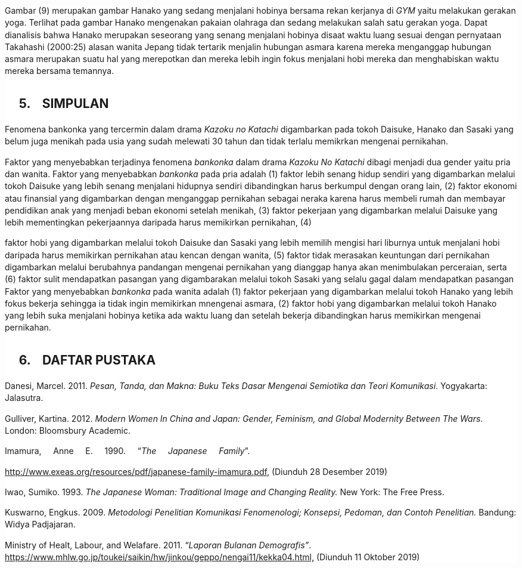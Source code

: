 <p><span class="font3">Gambar (9) merupakan gambar Hanako yang sedang menjalani hobinya bersama rekan kerjanya di </span><span class="font3" style="font-style:italic;">GYM</span><span class="font3"> yaitu melakukan gerakan yoga. Terlihat pada gambar Hanako mengenakan pakaian olahraga dan sedang melakukan salah satu gerakan yoga. Dapat dianalisis bahwa Hanako merupakan seseorang yang senang menjalani hobinya disaat waktu luang sesuai dengan pernyataan Takahashi (2000:25) alasan wanita Jepang tidak tertarik menjalin hubungan asmara karena mereka menganggap hubungan asmara merupakan suatu hal yang merepotkan dan mereka lebih ingin fokus menjalani hobi mereka dan menghabiskan waktu mereka bersama temannya.</span></p>
<ul style="list-style:none;"><li>
<h2><a name="bookmark22"></a><span class="font3" style="font-weight:bold;"><a name="bookmark23"></a>5. &nbsp;&nbsp;&nbsp;SIMPULAN</span></h2></li></ul>
<p><span class="font3">Fenomena bankonka yang tercermin dalam drama </span><span class="font3" style="font-style:italic;">Kazoku no Katachi </span><span class="font3">digambarkan pada tokoh Daisuke, Hanako dan Sasaki yang belum juga menikah pada usia yang sudah melewati 30 tahun dan tidak terlalu memikrkan mengenai pernikahan.</span></p>
<p><span class="font3">Faktor yang menyebabkan terjadinya fenomena </span><span class="font3" style="font-style:italic;">bankonka</span><span class="font3"> dalam drama </span><span class="font3" style="font-style:italic;">Kazoku No Katachi</span><span class="font3"> dibagi menjadi dua gender yaitu pria dan wanita. Faktor yang menyebabkan </span><span class="font3" style="font-style:italic;">bankonka</span><span class="font3"> pada pria adalah (1) faktor lebih senang hidup sendiri yang digambarkan melalui tokoh Daisuke yang lebih senang menjalani hidupnya sendiri dibandingkan harus berkumpul dengan orang lain, (2) faktor ekonomi atau finansial yang digambarkan dengan menganggap pernikahan sebagai neraka karena harus membeli rumah dan membayar pendidikan anak yang menjadi beban ekonomi setelah menikah, (3) faktor pekerjaan yang digambarkan melalui Daisuke yang lebih mementingkan pekerjaannya daripada harus memikirkan pernikahan, (4)</span></p>
<p><span class="font3">faktor hobi yang digambarkan melalui tokoh Daisuke dan Sasaki yang lebih memilih mengisi hari liburnya untuk menjalani hobi daripada harus memikirkan pernikahan atau kencan dengan wanita, (5) faktor tidak merasakan keuntungan dari pernikahan digambarkan melalui berubahnya pandangan mengenai pernikahan yang dianggap hanya akan menimbulakan perceraian, serta (6) faktor sulit mendapatkan pasangan yang digambarakan melalui tokoh Sasaki yang selalu gagal dalam mendapatkan pasangan Faktor yang menyebabkan </span><span class="font3" style="font-style:italic;">bankonka</span><span class="font3"> pada wanita adalah (1) faktor pekerjaan yang digambarkan melalui tokoh Hanako yang lebih fokus bekerja sehingga ia tidak ingin memikirkan mnengenai asmara, (2) faktor hobi yang digambarkan melalui tokoh Hanako yang lebih suka menjalani hobinya ketika ada waktu luang dan setelah bekerja dibandingkan harus memikirkan mengenai pernikahan.</span></p>
<ul style="list-style:none;"><li>
<h2><a name="bookmark24"></a><span class="font3" style="font-weight:bold;"><a name="bookmark25"></a>6. &nbsp;&nbsp;&nbsp;DAFTAR PUSTAKA</span></h2></li></ul>
<p><span class="font3">Danesi, Marcel. 2011. </span><span class="font3" style="font-style:italic;">Pesan, Tanda, dan Makna: Buku Teks Dasar Mengenai Semiotika dan Teori Komunikasi</span><span class="font3">. Yogyakarta: Jalasutra.</span></p>
<p><span class="font3">Gulliver, Kartina. 2012. </span><span class="font3" style="font-style:italic;">Modern Women In China and Japan: Gender, Feminism, and Global Modernity Between The Wars</span><span class="font3">. London: Bloomsbury Academic.</span></p>
<p><span class="font3">Imamura, &nbsp;&nbsp;&nbsp;&nbsp;Anne &nbsp;&nbsp;&nbsp;&nbsp;E. &nbsp;&nbsp;&nbsp;&nbsp;1990. &nbsp;&nbsp;&nbsp;&nbsp;“</span><span class="font3" style="font-style:italic;">The &nbsp;&nbsp;&nbsp;&nbsp;Japanese &nbsp;&nbsp;&nbsp;&nbsp;Family</span><span class="font3">”.</span></p>
<p><a href="http://www.exeas.org/resources/pdf/japanese-family-imamura.pdf"><span class="font3">http://www.exeas.org/resources/pdf/japanese-family-imamura.pdf</span></a><span class="font3">, (Diunduh 28 Desember 2019)</span></p>
<p><span class="font3">Iwao, Sumiko. 1993. </span><span class="font3" style="font-style:italic;">The Japanese Woman: Traditional Image and Changing Reality.</span><span class="font3"> New York: The Free Press.</span></p>
<p><span class="font3">Kuswarno, Engkus. 2009. </span><span class="font3" style="font-style:italic;">Metodologi Penelitian Komunikasi Fenomenologi; Konsepsi, Pedoman, dan Contoh Penelitian.</span><span class="font3"> Bandung: Widya Padjajaran.</span></p>
<p><span class="font3">Ministry of Healt, Labour, and Welafare. 2011. “</span><span class="font3" style="font-style:italic;">Laporan Bulanan Demografis”</span><span class="font3">. </span><a href="https://www.mhlw.go.jp/toukei/saikin/hw/jinkou/geppo/nengai11/kekka04.html"><span class="font3">https://www.mhlw.go.jp/toukei/saikin/hw/jinkou/geppo/nengai11/kekka04.html,</span></a><span class="font3"> (Diunduh 11 Oktober 2019)</span></p>